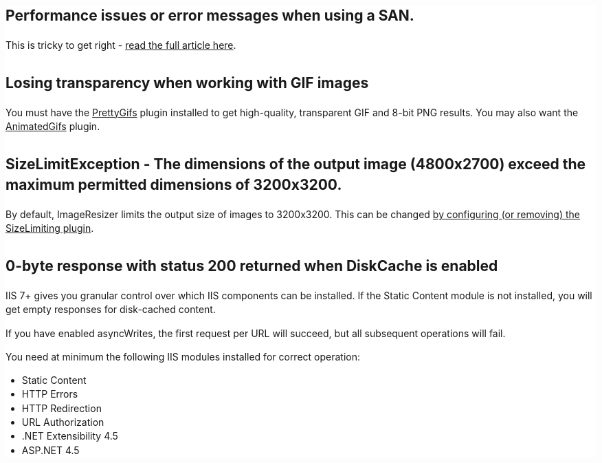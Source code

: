 ## Performance issues or error messages when using a SAN.

This is tricky to get right - [read the full article here](http://imageresizing.net/docs/howto/avoid-network-limit).

## Losing transparency when working with GIF images

You must have the [PrettyGifs](/plugins/prettygifs) plugin installed to get high-quality, transparent GIF and 8-bit PNG results. You may also want the [AnimatedGifs](/plugins/animatedgifs) plugin.

## SizeLimitException - The dimensions of the output image (4800x2700) exceed the maximum permitted dimensions of 3200x3200.

By default, ImageResizer limits the output size of images to 3200x3200. This can be changed [by configuring (or removing) the SizeLimiting plugin](/plugins/sizelimiting).

## 0-byte response with status 200 returned when DiskCache is enabled

IIS 7+ gives you granular control over which IIS components can be installed. If the Static Content module is not installed, you will get empty responses for disk-cached content. 

If you have enabled asyncWrites, the first request per URL will succeed, but all subsequent operations will fail.

You need at minimum the following IIS modules installed for correct operation:

* Static Content
* HTTP Errors
* HTTP Redirection
* URL Authorization
* .NET Extensibility 4.5
* ASP.NET 4.5
